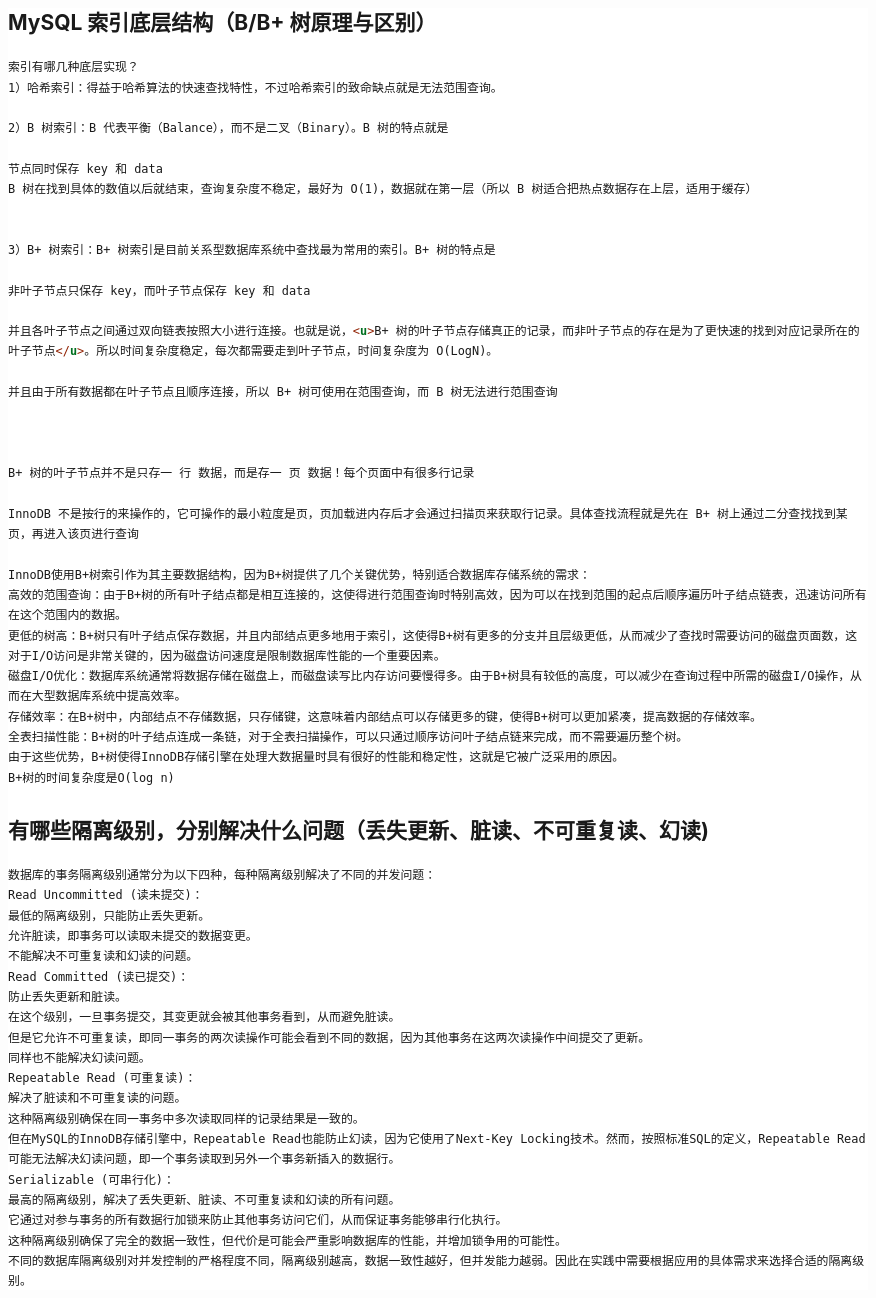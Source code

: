 ## MySQL 索引底层结构（B/B+ 树原理与区别）

~~~html
索引有哪几种底层实现？
1）哈希索引：得益于哈希算法的快速查找特性，不过哈希索引的致命缺点就是无法范围查询。

2）B 树索引：B 代表平衡（Balance），而不是二叉（Binary）。B 树的特点就是

节点同时保存 key 和 data
B 树在找到具体的数值以后就结束，查询复杂度不稳定，最好为 O(1)，数据就在第一层（所以 B 树适合把热点数据存在上层，适用于缓存）


3）B+ 树索引：B+ 树索引是目前关系型数据库系统中查找最为常用的索引。B+ 树的特点是

非叶子节点只保存 key，而叶子节点保存 key 和 data

并且各叶子节点之间通过双向链表按照大小进行连接。也就是说，<u>B+ 树的叶子节点存储真正的记录，而非叶子节点的存在是为了更快速的找到对应记录所在的叶子节点</u>。所以时间复杂度稳定，每次都需要走到叶子节点，时间复杂度为 O(LogN)。

并且由于所有数据都在叶子节点且顺序连接，所以 B+ 树可使用在范围查询，而 B 树无法进行范围查询



B+ 树的叶子节点并不是只存一 行 数据，而是存一 页 数据！每个页面中有很多行记录

InnoDB 不是按行的来操作的，它可操作的最小粒度是页，页加载进内存后才会通过扫描页来获取行记录。具体查找流程就是先在 B+ 树上通过二分查找找到某页，再进入该页进行查询

InnoDB使用B+树索引作为其主要数据结构，因为B+树提供了几个关键优势，特别适合数据库存储系统的需求：
高效的范围查询：由于B+树的所有叶子结点都是相互连接的，这使得进行范围查询时特别高效，因为可以在找到范围的起点后顺序遍历叶子结点链表，迅速访问所有在这个范围内的数据。
更低的树高：B+树只有叶子结点保存数据，并且内部结点更多地用于索引，这使得B+树有更多的分支并且层级更低，从而减少了查找时需要访问的磁盘页面数，这对于I/O访问是非常关键的，因为磁盘访问速度是限制数据库性能的一个重要因素。
磁盘I/O优化：数据库系统通常将数据存储在磁盘上，而磁盘读写比内存访问要慢得多。由于B+树具有较低的高度，可以减少在查询过程中所需的磁盘I/O操作，从而在大型数据库系统中提高效率。
存储效率：在B+树中，内部结点不存储数据，只存储键，这意味着内部结点可以存储更多的键，使得B+树可以更加紧凑，提高数据的存储效率。
全表扫描性能：B+树的叶子结点连成一条链，对于全表扫描操作，可以只通过顺序访问叶子结点链来完成，而不需要遍历整个树。
由于这些优势，B+树使得InnoDB存储引擎在处理大数据量时具有很好的性能和稳定性，这就是它被广泛采用的原因。
B+树的时间复杂度是O(log n)
~~~



## 有哪些隔离级别，分别解决什么问题（丢失更新、脏读、不可重复读、幻读)

~~~HTML
数据库的事务隔离级别通常分为以下四种，每种隔离级别解决了不同的并发问题：
Read Uncommitted (读未提交)：
最低的隔离级别，只能防止丢失更新。
允许脏读，即事务可以读取未提交的数据变更。
不能解决不可重复读和幻读的问题。
Read Committed (读已提交)：
防止丢失更新和脏读。
在这个级别，一旦事务提交，其变更就会被其他事务看到，从而避免脏读。
但是它允许不可重复读，即同一事务的两次读操作可能会看到不同的数据，因为其他事务在这两次读操作中间提交了更新。
同样也不能解决幻读问题。
Repeatable Read (可重复读)：
解决了脏读和不可重复读的问题。
这种隔离级别确保在同一事务中多次读取同样的记录结果是一致的。
但在MySQL的InnoDB存储引擎中，Repeatable Read也能防止幻读，因为它使用了Next-Key Locking技术。然而，按照标准SQL的定义，Repeatable Read可能无法解决幻读问题，即一个事务读取到另外一个事务新插入的数据行。
Serializable (可串行化)：
最高的隔离级别，解决了丢失更新、脏读、不可重复读和幻读的所有问题。
它通过对参与事务的所有数据行加锁来防止其他事务访问它们，从而保证事务能够串行化执行。
这种隔离级别确保了完全的数据一致性，但代价是可能会严重影响数据库的性能，并增加锁争用的可能性。
不同的数据库隔离级别对并发控制的严格程度不同，隔离级别越高，数据一致性越好，但并发能力越弱。因此在实践中需要根据应用的具体需求来选择合适的隔离级别。 
~~~
